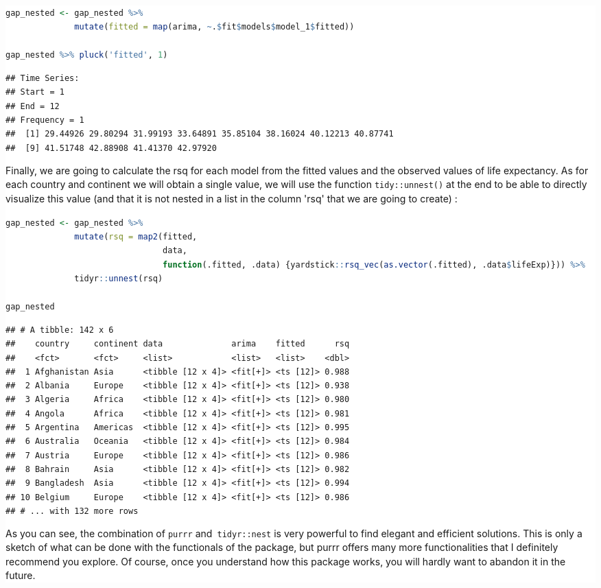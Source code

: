 
```r
gap_nested <- gap_nested %>% 
              mutate(fitted = map(arima, ~.$fit$models$model_1$fitted))

gap_nested %>% pluck('fitted', 1)
```

```
## Time Series:
## Start = 1 
## End = 12 
## Frequency = 1 
##  [1] 29.44926 29.80294 31.99193 33.64891 35.85104 38.16024 40.12213 40.87741
##  [9] 41.51748 42.88908 41.41370 42.97920
```

Finally, we are going to calculate the rsq for each model from the fitted values and the observed values of life expectancy. As for each country and continent we will obtain a single value, we will use the function `tidy::unnest()` at the end to be able to directly visualize this value (and that it is not nested in a list in the column 'rsq' that we are going to create) :


```r
gap_nested <- gap_nested %>%
              mutate(rsq = map2(fitted, 
                                data, 
                                function(.fitted, .data) {yardstick::rsq_vec(as.vector(.fitted), .data$lifeExp)})) %>%
              tidyr::unnest(rsq)

gap_nested
```

```
## # A tibble: 142 x 6
##    country     continent data              arima    fitted      rsq
##    <fct>       <fct>     <list>            <list>   <list>    <dbl>
##  1 Afghanistan Asia      <tibble [12 x 4]> <fit[+]> <ts [12]> 0.988
##  2 Albania     Europe    <tibble [12 x 4]> <fit[+]> <ts [12]> 0.938
##  3 Algeria     Africa    <tibble [12 x 4]> <fit[+]> <ts [12]> 0.980
##  4 Angola      Africa    <tibble [12 x 4]> <fit[+]> <ts [12]> 0.981
##  5 Argentina   Americas  <tibble [12 x 4]> <fit[+]> <ts [12]> 0.995
##  6 Australia   Oceania   <tibble [12 x 4]> <fit[+]> <ts [12]> 0.984
##  7 Austria     Europe    <tibble [12 x 4]> <fit[+]> <ts [12]> 0.986
##  8 Bahrain     Asia      <tibble [12 x 4]> <fit[+]> <ts [12]> 0.982
##  9 Bangladesh  Asia      <tibble [12 x 4]> <fit[+]> <ts [12]> 0.994
## 10 Belgium     Europe    <tibble [12 x 4]> <fit[+]> <ts [12]> 0.986
## # ... with 132 more rows
```


As you can see, the combination of `purrr` and` tidyr::nest` is very powerful to find elegant and efficient solutions. This is only a sketch of what can be done with the functionals of the package, but purrr offers many more functionalities that I definitely recommend you explore. Of course, once you understand how this package works, you will hardly want to abandon it in the future.        






